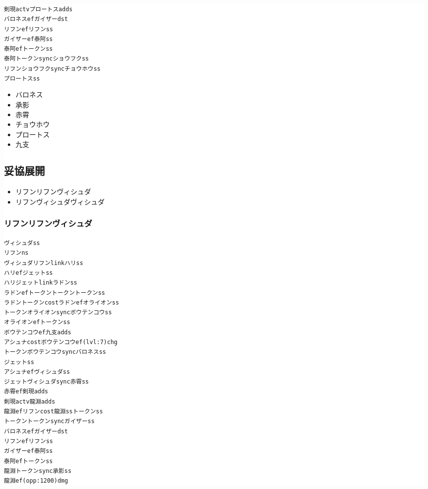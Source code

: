 ```
剣現actvプロートスadds
バロネスefガイザーdst
リフンefリフンss
ガイザーef泰阿ss
泰阿efトークンss
泰阿トークンsyncショウフクss
リフンショウフクsyncチョウホウss
プロートスss
```

- バロネス
- 承影
- 赤霄
- チョウホウ
- プロートス
- 九支

## 妥協展開

- リフンリフンヴィシュダ
- リフンヴィシュダヴィシュダ

### リフンリフンヴィシュダ

```
ヴィシュダss
リフンns
ヴィシュダリフンlinkハリss
ハリefジェットss
ハリジェットlinkラドンss
ラドンefトークントークントークンss
ラドントークンcostラドンefオライオンss
トークンオライオンsyncボウテンコウss
オライオンefトークンss
ボウテンコウef九支adds
アシュナcostボウテンコウef(lvl:7)chg
トークンボウテンコウsyncバロネスss
ジェットss
アシュナefヴィシュダss
ジェットヴィシュダsync赤霄ss
赤霄ef剣現adds
剣現actv龍淵adds
龍淵efリフンcost龍淵ssトークンss
トークントークンsyncガイザーss
バロネスefガイザーdst
リフンefリフンss
ガイザーef泰阿ss
泰阿efトークンss
龍淵トークンsync承影ss
龍淵ef(opp:1200)dmg
```
